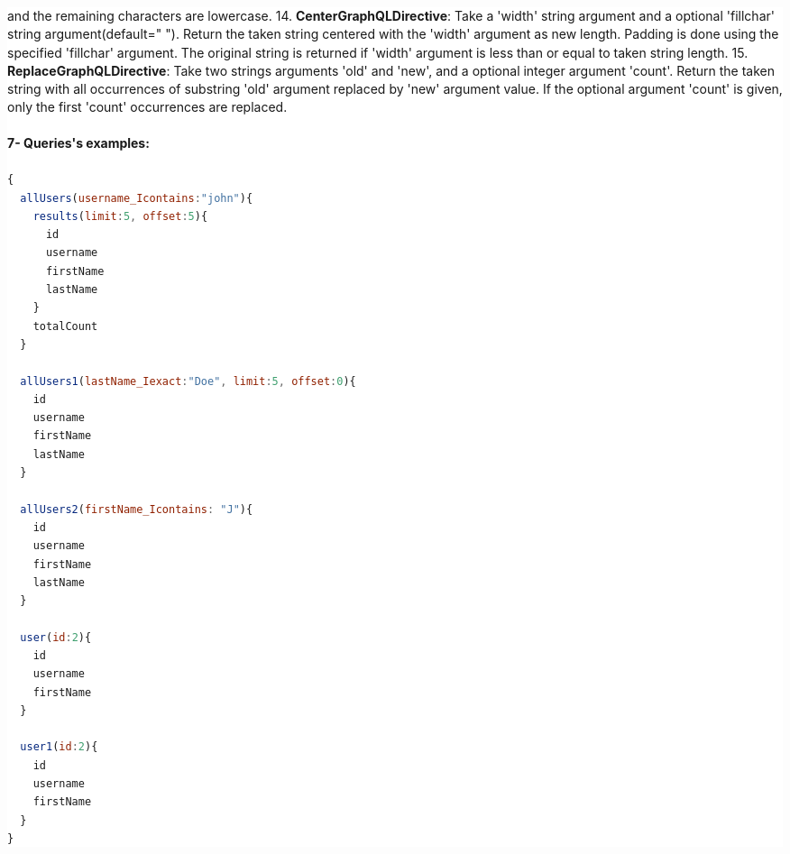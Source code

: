 and the remaining characters are lowercase.
14. **CenterGraphQLDirective**: Take a 'width' string argument and a optional 'fillchar' string argument(default=" ").
Return the taken string centered with the 'width' argument as new length. Padding is done using the specified
'fillchar' argument. The original string is returned if 'width' argument is less than or equal to taken string
length.
15. **ReplaceGraphQLDirective**: Take two strings arguments 'old' and 'new', and a optional integer argument
'count'.
Return the taken string with all occurrences of substring 'old' argument replaced by 'new' argument value.
If the optional argument 'count' is given, only the first 'count' occurrences are replaced.


#### 7- Queries's examples:
```js
{
  allUsers(username_Icontains:"john"){
    results(limit:5, offset:5){
      id
      username
      firstName
      lastName
    }
    totalCount
  }

  allUsers1(lastName_Iexact:"Doe", limit:5, offset:0){
    id
    username
    firstName
    lastName
  }

  allUsers2(firstName_Icontains: "J"){
    id
    username
    firstName
    lastName
  }

  user(id:2){
    id
    username
    firstName
  }

  user1(id:2){
    id
    username
    firstName
  }
}
```
